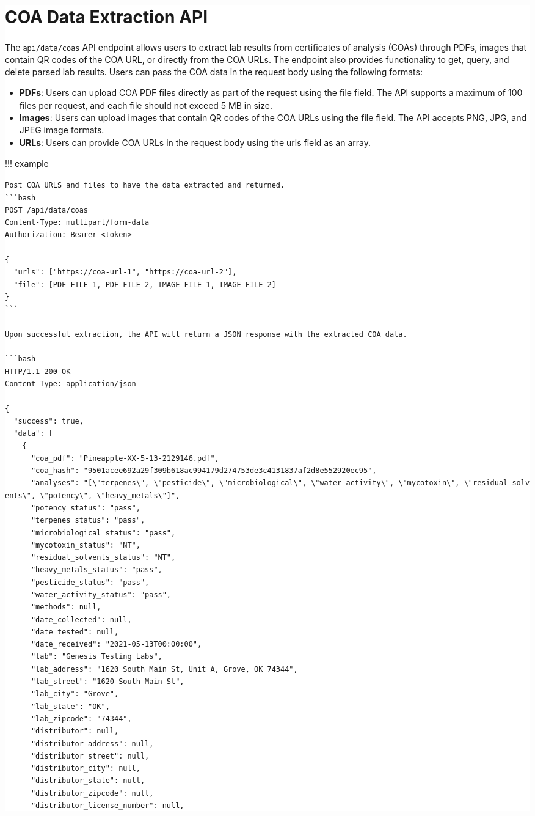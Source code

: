 # COA Data Extraction API

The `api/data/coas` API endpoint allows users to extract lab results from certificates of analysis (COAs) through PDFs, images that contain QR codes of the COA URL, or directly from the COA URLs. The endpoint also provides functionality to get, query, and delete parsed lab results. Users can pass the COA data in the request body using the following formats:

- **PDFs**: Users can upload COA PDF files directly as part of the request using the file field. The API supports a maximum of 100 files per request, and each file should not exceed 5 MB in size.
- **Images**: Users can upload images that contain QR codes of the COA URLs using the file field. The API accepts PNG, JPG, and JPEG image formats.
- **URLs**: Users can provide COA URLs in the request body using the urls field as an array.

!!! example

    Post COA URLS and files to have the data extracted and returned.
    ```bash
    POST /api/data/coas
    Content-Type: multipart/form-data
    Authorization: Bearer <token>

    {
      "urls": ["https://coa-url-1", "https://coa-url-2"],
      "file": [PDF_FILE_1, PDF_FILE_2, IMAGE_FILE_1, IMAGE_FILE_2]
    }
    ```

    Upon successful extraction, the API will return a JSON response with the extracted COA data.

    ```bash
    HTTP/1.1 200 OK
    Content-Type: application/json

    {
      "success": true,
      "data": [
        {
          "coa_pdf": "Pineapple-XX-5-13-2129146.pdf",
          "coa_hash": "9501acee692a29f309b618ac994179d274753de3c4131837af2d8e552920ec95",
          "analyses": "[\"terpenes\", \"pesticide\", \"microbiological\", \"water_activity\", \"mycotoxin\", \"residual_solvents\", \"potency\", \"heavy_metals\"]",
          "potency_status": "pass",
          "terpenes_status": "pass",
          "microbiological_status": "pass",
          "mycotoxin_status": "NT",
          "residual_solvents_status": "NT",
          "heavy_metals_status": "pass",
          "pesticide_status": "pass",
          "water_activity_status": "pass",
          "methods": null,
          "date_collected": null,
          "date_tested": null,
          "date_received": "2021-05-13T00:00:00",
          "lab": "Genesis Testing Labs",
          "lab_address": "1620 South Main St, Unit A, Grove, OK 74344",
          "lab_street": "1620 South Main St",
          "lab_city": "Grove",
          "lab_state": "OK",
          "lab_zipcode": "74344",
          "distributor": null,
          "distributor_address": null,
          "distributor_street": null,
          "distributor_city": null,
          "distributor_state": null,
          "distributor_zipcode": null,
          "distributor_license_number": null,